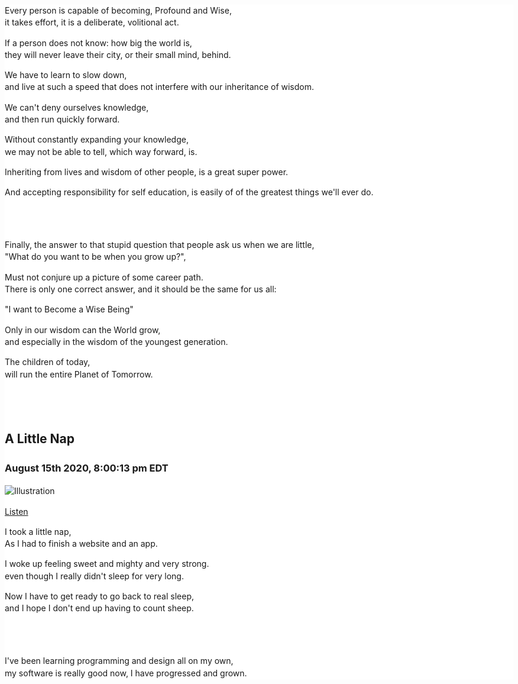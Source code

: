 Every person is capable of becoming, Profound and Wise,<br>
it takes effort, it is a deliberate, volitional act.

If a person does not know: how big the world is,<br>
they will never leave their city, or their small mind, behind.

We have to learn to slow down,<br>
and live at such a speed that does not interfere with our inheritance of wisdom.

We can't deny ourselves knowledge,<br>
and then run quickly forward.

Without constantly expanding your knowledge,<br>
we may not be able to tell, which way forward, is.

Inheriting from lives and wisdom of other people, is a great super power.

And accepting responsibility for self education, is easily of of the greatest things we'll ever do.

<br><br>

Finally, the answer to that stupid question that people ask us when we are little,<br>
"What do you want to be when you grow up?",

Must not conjure up a picture of some career path.<br>
There is only one correct answer, and it should be the same for us all:

"I want to Become a Wise Being"

Only in our wisdom can the World grow,<br>
and especially in the wisdom of the youngest generation.

The children of today,<br>
will run the entire Planet of Tomorrow.

<br><br>

## A Little Nap
### August 15th 2020, 8:00:13 pm EDT
<meta itemprop="dateCreated" datetime="2020-08-16T00:00:13.483Z">

![Illustration](image/poetry-0168-illustration.jpg)

[Listen](audio/poetry-0168.mp3)

I took a little nap,<br>
As I had to finish a website and an app.

I woke up feeling sweet and mighty and very strong.<br>
even though I really didn't sleep for very long.

Now I have to get ready to go back to real sleep,<br>
and I hope I don't end up having to count sheep.

<br><br>

I've been learning programming and design all on my own,<br>
my software is really good now, I have progressed and grown.

